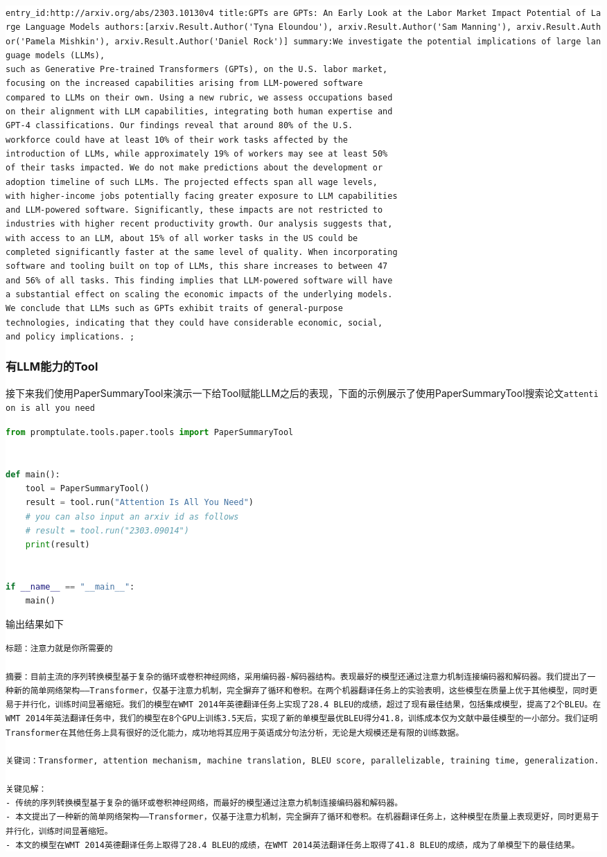 ```text
entry_id:http://arxiv.org/abs/2303.10130v4 title:GPTs are GPTs: An Early Look at the Labor Market Impact Potential of Large Language Models authors:[arxiv.Result.Author('Tyna Eloundou'), arxiv.Result.Author('Sam Manning'), arxiv.Result.Author('Pamela Mishkin'), arxiv.Result.Author('Daniel Rock')] summary:We investigate the potential implications of large language models (LLMs),
such as Generative Pre-trained Transformers (GPTs), on the U.S. labor market,
focusing on the increased capabilities arising from LLM-powered software
compared to LLMs on their own. Using a new rubric, we assess occupations based
on their alignment with LLM capabilities, integrating both human expertise and
GPT-4 classifications. Our findings reveal that around 80% of the U.S.
workforce could have at least 10% of their work tasks affected by the
introduction of LLMs, while approximately 19% of workers may see at least 50%
of their tasks impacted. We do not make predictions about the development or
adoption timeline of such LLMs. The projected effects span all wage levels,
with higher-income jobs potentially facing greater exposure to LLM capabilities
and LLM-powered software. Significantly, these impacts are not restricted to
industries with higher recent productivity growth. Our analysis suggests that,
with access to an LLM, about 15% of all worker tasks in the US could be
completed significantly faster at the same level of quality. When incorporating
software and tooling built on top of LLMs, this share increases to between 47
and 56% of all tasks. This finding implies that LLM-powered software will have
a substantial effect on scaling the economic impacts of the underlying models.
We conclude that LLMs such as GPTs exhibit traits of general-purpose
technologies, indicating that they could have considerable economic, social,
and policy implications. ;
```

### 有LLM能力的Tool

接下来我们使用PaperSummaryTool来演示一下给Tool赋能LLM之后的表现，下面的示例展示了使用PaperSummaryTool搜索论文`attention is all you need`

```python
from promptulate.tools.paper.tools import PaperSummaryTool


def main():
    tool = PaperSummaryTool()
    result = tool.run("Attention Is All You Need")
    # you can also input an arxiv id as follows
    # result = tool.run("2303.09014")
    print(result)


if __name__ == "__main__":
    main()
```

输出结果如下

```text
标题：注意力就是你所需要的

摘要：目前主流的序列转换模型基于复杂的循环或卷积神经网络，采用编码器-解码器结构。表现最好的模型还通过注意力机制连接编码器和解码器。我们提出了一种新的简单网络架构——Transformer，仅基于注意力机制，完全摒弃了循环和卷积。在两个机器翻译任务上的实验表明，这些模型在质量上优于其他模型，同时更易于并行化，训练时间显著缩短。我们的模型在WMT 2014年英德翻译任务上实现了28.4 BLEU的成绩，超过了现有最佳结果，包括集成模型，提高了2个BLEU。在WMT 2014年英法翻译任务中，我们的模型在8个GPU上训练3.5天后，实现了新的单模型最优BLEU得分41.8，训练成本仅为文献中最佳模型的一小部分。我们证明Transformer在其他任务上具有很好的泛化能力，成功地将其应用于英语成分句法分析，无论是大规模还是有限的训练数据。

关键词：Transformer, attention mechanism, machine translation, BLEU score, parallelizable, training time, generalization.

关键见解：
- 传统的序列转换模型基于复杂的循环或卷积神经网络，而最好的模型通过注意力机制连接编码器和解码器。
- 本文提出了一种新的简单网络架构——Transformer，仅基于注意力机制，完全摒弃了循环和卷积。在机器翻译任务上，这种模型在质量上表现更好，同时更易于并行化，训练时间显著缩短。
- 本文的模型在WMT 2014英德翻译任务上取得了28.4 BLEU的成绩，在WMT 2014英法翻译任务上取得了41.8 BLEU的成绩，成为了单模型下的最佳结果。

```